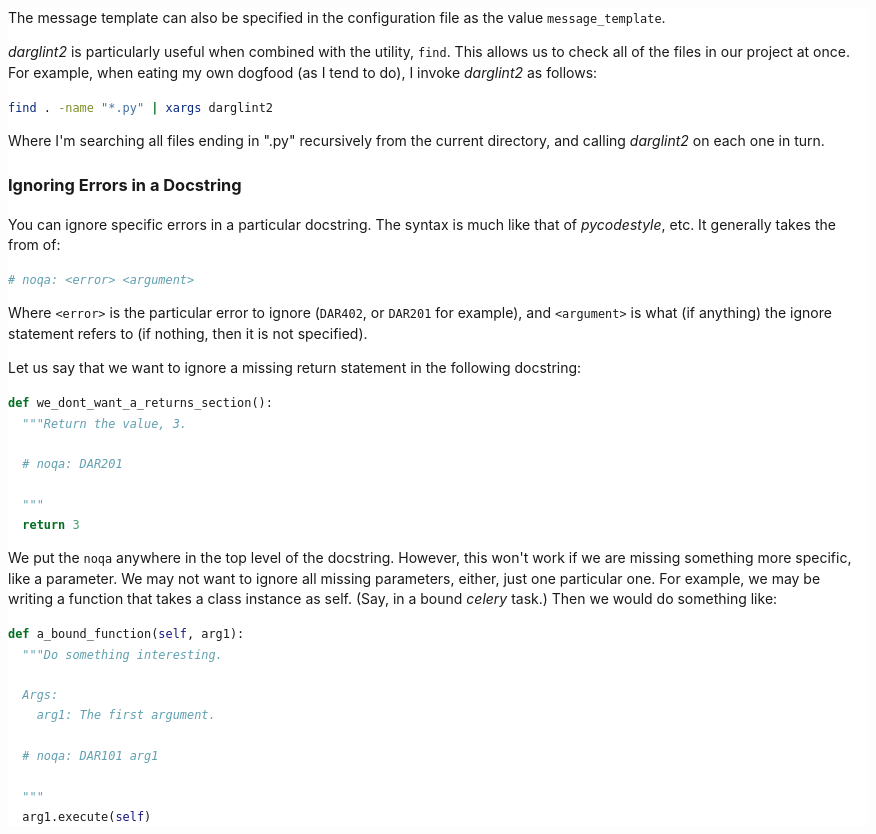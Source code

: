 The message template can also be specified in the configuration file
as the value `message_template`.

_darglint2_ is particularly useful when combined with the utility, `find`.
This allows us to check all of the files in our project at once. For example,
when eating my own dogfood (as I tend to do), I invoke _darglint2_ as follows:

```bash
find . -name "*.py" | xargs darglint2
```

Where I'm searching all files ending in ".py" recursively from the
current directory, and calling _darglint2_ on each one in turn.

### Ignoring Errors in a Docstring

You can ignore specific errors in a particular docstring. The syntax
is much like that of _pycodestyle_, etc. It generally takes the from
of:

```python
# noqa: <error> <argument>
```

Where `<error>` is the particular error to ignore (`DAR402`, or `DAR201`
for example), and `<argument>` is what (if anything) the ignore
statement refers to (if nothing, then it is not specified).

Let us say that we want to ignore a missing return statement
in the following docstring:

```python
def we_dont_want_a_returns_section():
  """Return the value, 3.

  # noqa: DAR201

  """
  return 3
```

We put the `noqa` anywhere in the top level of the docstring.
However, this won't work if we are missing something more specific,
like a parameter. We may not want to ignore all missing parameters,
either, just one particular one. For example, we may be writing a
function that takes a class instance as self. (Say, in a bound _celery_
task.) Then we would do something like:

```python
def a_bound_function(self, arg1):
  """Do something interesting.

  Args:
    arg1: The first argument.

  # noqa: DAR101 arg1

  """
  arg1.execute(self)
```
